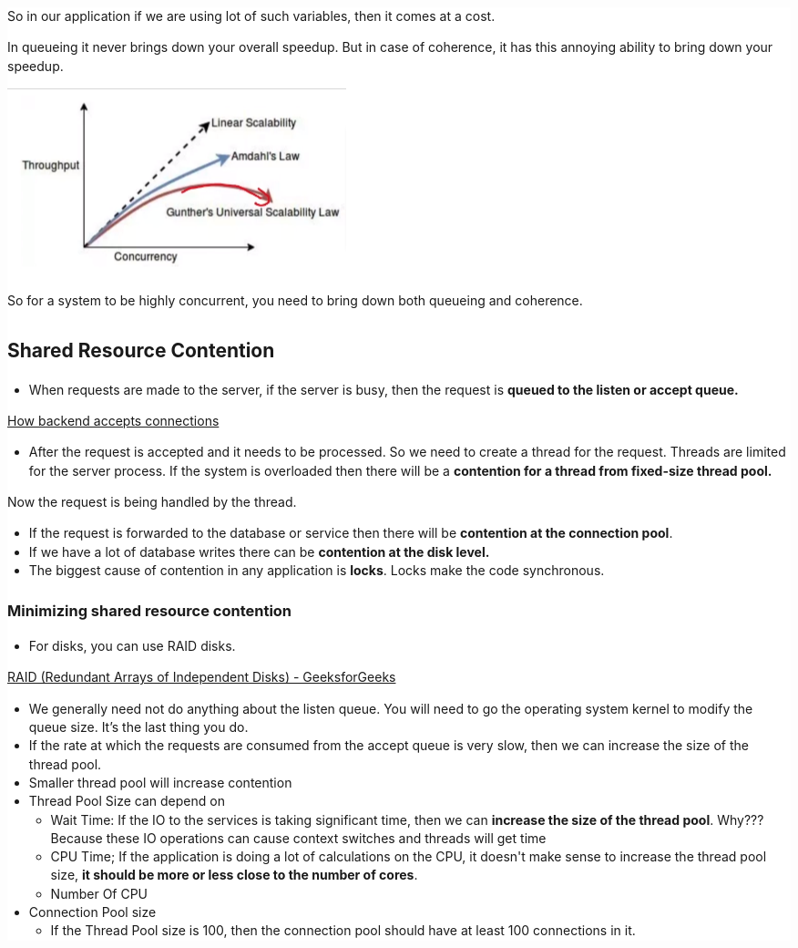 So in our application if we are using lot of such variables, then it comes at a cost.

In queueing it never brings down your overall speedup. But in case of coherence, it has this annoying ability to bring down your speedup. 

![Untitled](Parallel%20Request%207bd9d477ce644b86973fd832fd5bc6f0/Untitled%204.png)

So for a system to be highly concurrent, you need to bring down both queueing and coherence. 

## Shared Resource Contention

- When requests are made to the server, if the server is busy, then the request is **queued to the listen or accept queue.**

[How backend accepts connections](../../Fundamentals%20of%20backend%20engineering%20626148e90d3840e88d5c8b434f9c983d/How%20backend%20accepts%20connections%2001b23bcbb64e43348bed5233ce85561a.md)

- After the request is accepted and it needs to be processed. So we need to create a thread for the request. Threads are limited for the server process. If the system is overloaded then there will be a **contention for a thread from fixed-size thread pool.**

Now the request is being handled by the thread. 

- If the request is forwarded to the database or service then there will be **contention at the connection pool**.
- If we have a lot of database writes there can be **contention at the disk level.**
- The biggest cause of contention in any application is **locks**. Locks make the code synchronous.

### Minimizing shared resource contention

- For disks, you can use RAID disks.

[RAID (Redundant Arrays of Independent Disks) - GeeksforGeeks](https://www.geeksforgeeks.org/raid-redundant-arrays-of-independent-disks/)

- We generally need not do anything about the listen queue. You will need to go the operating system kernel to modify the queue size. It’s the last thing you do.
- If the rate at which the requests are consumed from the accept queue is very slow, then we can increase the size of the thread pool.
- Smaller thread pool will increase contention
- Thread Pool Size can depend on
    - Wait Time: If the IO to the services is taking significant time, then we can **increase the size of the thread pool**. Why??? Because these IO operations can cause context switches and threads will get time
    - CPU Time; If the application is doing a lot of calculations on the CPU, it doesn't make sense to increase the thread pool size, **it should be more or less close to the number of cores**.
    - Number Of CPU
- Connection Pool size
    - If the Thread Pool size is 100, then the connection pool should have at least 100 connections in it.
    